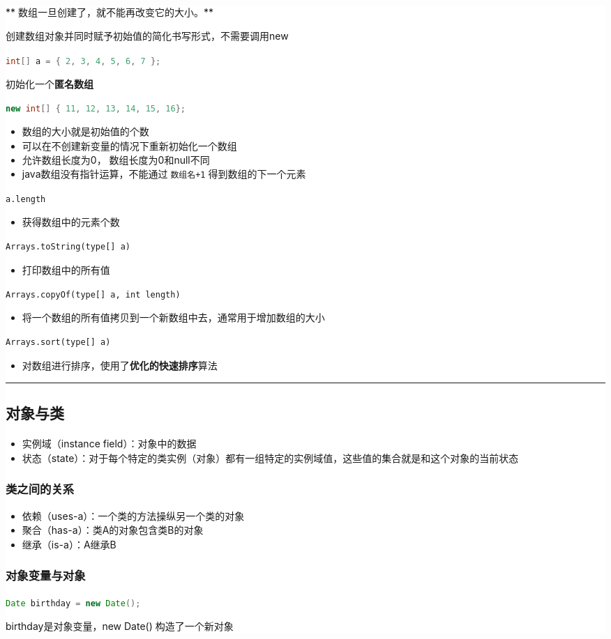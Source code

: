 ** 数组一旦创建了，就不能再改变它的大小。**

创建数组对象并同时赋予初始值的简化书写形式，不需要调用new

```java
int[] a = { 2, 3, 4, 5, 6, 7 };
```

初始化一个**匿名数组**

```java
new int[] { 11, 12, 13, 14, 15, 16};
```

* 数组的大小就是初始值的个数
* 可以在不创建新变量的情况下重新初始化一个数组
* 允许数组长度为0， 数组长度为0和null不同
* java数组没有指针运算，不能通过 `数组名+1` 得到数组的下一个元素



`a.length` 

* 获得数组中的元素个数

`Arrays.toString(type[] a)` 

* 打印数组中的所有值

`Arrays.copyOf(type[] a, int length)` 

* 将一个数组的所有值拷贝到一个新数组中去，通常用于增加数组的大小

`Arrays.sort(type[] a)`

* 对数组进行排序，使用了**优化的快速排序**算法  



---



## 对象与类

* 实例域（instance field）：对象中的数据
* 状态（state）：对于每个特定的类实例（对象）都有一组特定的实例域值，这些值的集合就是和这个对象的当前状态

### 类之间的关系

* 依赖（uses-a）：一个类的方法操纵另一个类的对象
* 聚合（has-a）：类A的对象包含类B的对象
* 继承（is-a）：A继承B

### 对象变量与对象

```java
Date birthday = new Date();
```

birthday是对象变量，new Date() 构造了一个新对象

